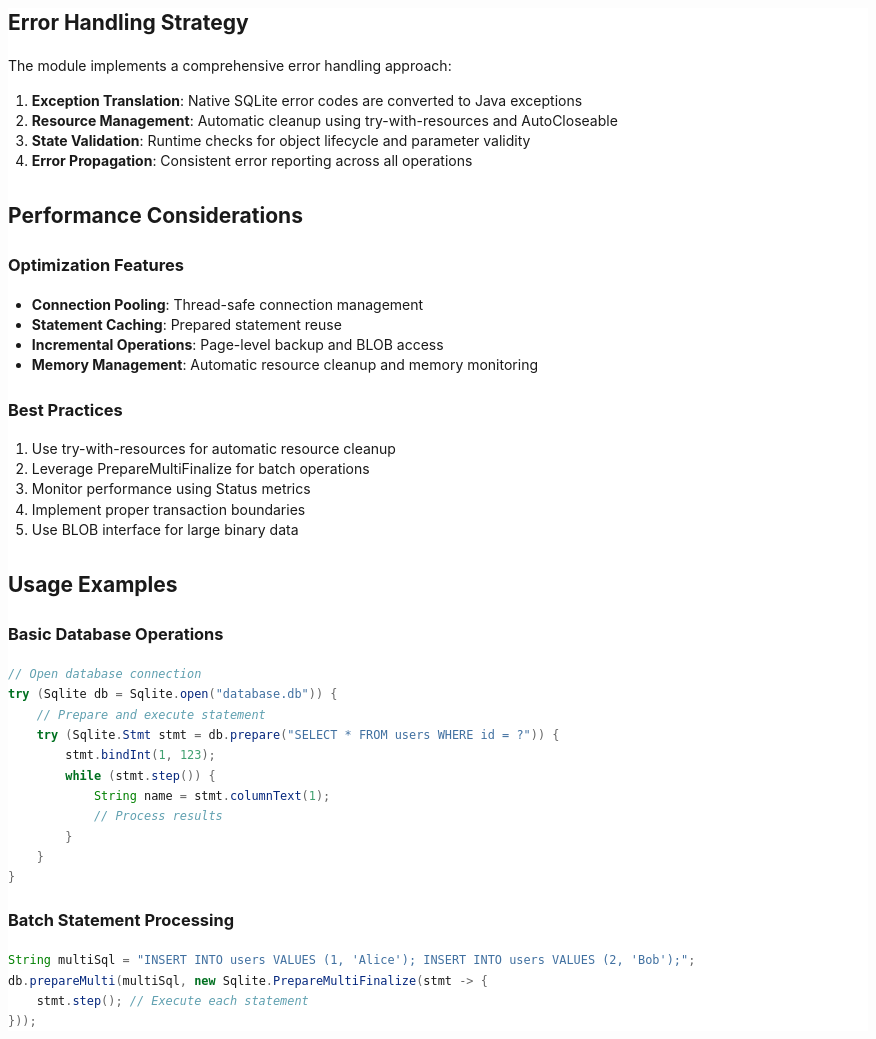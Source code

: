 ## Error Handling Strategy

The module implements a comprehensive error handling approach:

1. **Exception Translation**: Native SQLite error codes are converted to Java exceptions
2. **Resource Management**: Automatic cleanup using try-with-resources and AutoCloseable
3. **State Validation**: Runtime checks for object lifecycle and parameter validity
4. **Error Propagation**: Consistent error reporting across all operations

## Performance Considerations

### Optimization Features

- **Connection Pooling**: Thread-safe connection management
- **Statement Caching**: Prepared statement reuse
- **Incremental Operations**: Page-level backup and BLOB access
- **Memory Management**: Automatic resource cleanup and memory monitoring

### Best Practices

1. Use try-with-resources for automatic resource cleanup
2. Leverage PrepareMultiFinalize for batch operations
3. Monitor performance using Status metrics
4. Implement proper transaction boundaries
5. Use BLOB interface for large binary data

## Usage Examples

### Basic Database Operations
```java
// Open database connection
try (Sqlite db = Sqlite.open("database.db")) {
    // Prepare and execute statement
    try (Sqlite.Stmt stmt = db.prepare("SELECT * FROM users WHERE id = ?")) {
        stmt.bindInt(1, 123);
        while (stmt.step()) {
            String name = stmt.columnText(1);
            // Process results
        }
    }
}
```

### Batch Statement Processing
```java
String multiSql = "INSERT INTO users VALUES (1, 'Alice'); INSERT INTO users VALUES (2, 'Bob');";
db.prepareMulti(multiSql, new Sqlite.PrepareMultiFinalize(stmt -> {
    stmt.step(); // Execute each statement
}));
```
